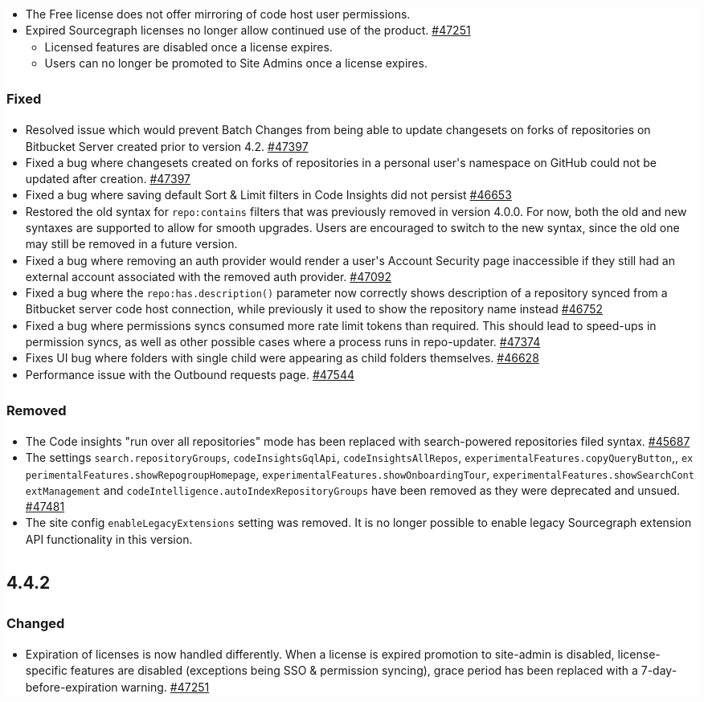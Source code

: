   - The Free license does not offer mirroring of code host user permissions.
- Expired Sourcegraph licenses no longer allow continued use of the product. [#47251](https://github.com/sourcegraph/sourcegraph/pull/47251)
  - Licensed features are disabled once a license expires.
  - Users can no longer be promoted to Site Admins once a license expires.

### Fixed

- Resolved issue which would prevent Batch Changes from being able to update changesets on forks of repositories on Bitbucket Server created prior to version 4.2. [#47397](https://github.com/sourcegraph/sourcegraph/pull/47397)
- Fixed a bug where changesets created on forks of repositories in a personal user's namespace on GitHub could not be updated after creation. [#47397](https://github.com/sourcegraph/sourcegraph/pull/47397)
- Fixed a bug where saving default Sort & Limit filters in Code Insights did not persist [#46653](https://github.com/sourcegraph/sourcegraph/pull/46653)
- Restored the old syntax for `repo:contains` filters that was previously removed in version 4.0.0. For now, both the old and new syntaxes are supported to allow for smooth upgrades. Users are encouraged to switch to the new syntax, since the old one may still be removed in a future version.
- Fixed a bug where removing an auth provider would render a user's Account Security page inaccessible if they still had an external account associated with the removed auth provider. [#47092](https://github.com/sourcegraph/sourcegraph/pull/47092)
- Fixed a bug where the `repo:has.description()` parameter now correctly shows description of a repository synced from a Bitbucket server code host connection, while previously it used to show the repository name instead [#46752](https://github.com/sourcegraph/sourcegraph/pull/46752)
- Fixed a bug where permissions syncs consumed more rate limit tokens than required. This should lead to speed-ups in permission syncs, as well as other possible cases where a process runs in repo-updater. [#47374](https://github.com/sourcegraph/sourcegraph/pull/47374)
- Fixes UI bug where folders with single child were appearing as child folders themselves. [#46628](https://github.com/sourcegraph/sourcegraph/pull/46628)
- Performance issue with the Outbound requests page. [#47544](https://github.com/sourcegraph/sourcegraph/pull/47544)

### Removed

- The Code insights "run over all repositories" mode has been replaced with search-powered repositories filed syntax. [#45687](https://github.com/sourcegraph/sourcegraph/pull/45687)
- The settings `search.repositoryGroups`, `codeInsightsGqlApi`, `codeInsightsAllRepos`, `experimentalFeatures.copyQueryButton`,, `experimentalFeatures.showRepogroupHomepage`, `experimentalFeatures.showOnboardingTour`, `experimentalFeatures.showSearchContextManagement` and `codeIntelligence.autoIndexRepositoryGroups` have been removed as they were deprecated and unsued. [#47481](https://github.com/sourcegraph/sourcegraph/pull/47481)
- The site config `enableLegacyExtensions` setting was removed. It is no longer possible to enable legacy Sourcegraph extension API functionality in this version.

## 4.4.2

### Changed

- Expiration of licenses is now handled differently. When a license is expired promotion to site-admin is disabled, license-specific features are disabled (exceptions being SSO & permission syncing), grace period has been replaced with a 7-day-before-expiration warning. [#47251](https://github.com/sourcegraph/sourcegraph/pull/47251)
